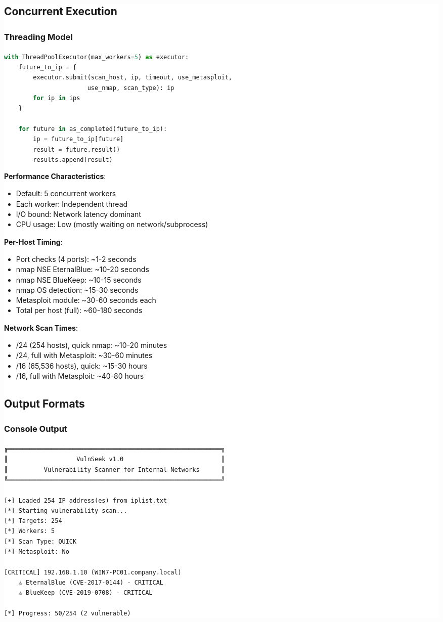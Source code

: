 ## Concurrent Execution

### Threading Model
```python
with ThreadPoolExecutor(max_workers=5) as executor:
    future_to_ip = {
        executor.submit(scan_host, ip, timeout, use_metasploit, 
                       use_nmap, scan_type): ip 
        for ip in ips
    }
    
    for future in as_completed(future_to_ip):
        ip = future_to_ip[future]
        result = future.result()
        results.append(result)
```

**Performance Characteristics**:
- Default: 5 concurrent workers
- Each worker: Independent thread
- I/O bound: Network latency dominant
- CPU usage: Low (mostly waiting on network/subprocess)

**Per-Host Timing**:
- Port checks (4 ports): ~1-2 seconds
- nmap NSE EternalBlue: ~10-20 seconds
- nmap NSE BlueKeep: ~10-15 seconds
- nmap OS detection: ~15-30 seconds
- Metasploit module: ~30-60 seconds each
- Total per host (full): ~60-180 seconds

**Network Scan Times**:
- /24 (254 hosts), quick nmap: ~10-20 minutes
- /24, full with Metasploit: ~30-60 minutes
- /16 (65,536 hosts), quick: ~15-30 hours
- /16, full with Metasploit: ~40-80 hours

## Output Formats

### Console Output
```
╔═══════════════════════════════════════════════════════════╗
║                   VulnSeek v1.0                           ║
║          Vulnerability Scanner for Internal Networks      ║
╚═══════════════════════════════════════════════════════════╝

[+] Loaded 254 IP address(es) from iplist.txt
[*] Starting vulnerability scan...
[*] Targets: 254
[*] Workers: 5
[*] Scan Type: QUICK
[*] Metasploit: No

[CRITICAL] 192.168.1.10 (WIN7-PC01.company.local)
    ⚠ EternalBlue (CVE-2017-0144) - CRITICAL
    ⚠ BlueKeep (CVE-2019-0708) - CRITICAL

[*] Progress: 50/254 (2 vulnerable)
```
